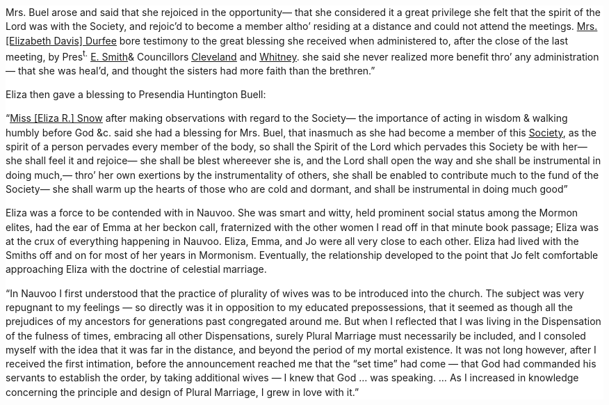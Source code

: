 Mrs. Buel arose and said that she rejoiced in the opportunity— that she
considered it a great privilege she felt that the spirit of the Lord was
with the Society, and rejoic’d to become a member altho’ residing at a
distance and could not attend the meetings. [<u>Mrs. \[Elizabeth Davis\]
Durfee</u>](http://www.josephsmithpapers.org/paper-summary/nauvoo-relief-society-minute-book/28#18261864886981660168)
bore testimony to the great blessing she received when administered to,
after the close of the last meeting, by Pres<sup>t.</sup> [<u>E.
Smith</u>](http://www.josephsmithpapers.org/paper-summary/nauvoo-relief-society-minute-book/28#1863617892851712731)&
Councillors
[<u>Cleveland</u>](http://www.josephsmithpapers.org/paper-summary/nauvoo-relief-society-minute-book/28#14021407480426490455)
and
[<u>Whitney</u>](http://www.josephsmithpapers.org/paper-summary/nauvoo-relief-society-minute-book/28#13948004815777937859).
she said she never realized more benefit thro’ any administration— that
she was heal’d, and thought the sisters had more faith than the
brethren.”

Eliza then gave a blessing to Presendia Huntington Buell:

“[<u>Miss \[Eliza R.\]
Snow</u>](http://www.josephsmithpapers.org/paper-summary/nauvoo-relief-society-minute-book/28#13182087480912875411)
after making observations with regard to the Society— the importance of
acting in wisdom & walking humbly before God \&c. said she had a
blessing for Mrs. Buel, that inasmuch as she had become a member of this
[<u>Society</u>](http://www.josephsmithpapers.org/paper-summary/nauvoo-relief-society-minute-book/29#12305447192712205782),
as the spirit of a person pervades every member of the body, so shall
the Spirit of the Lord which pervades this Society be with her— she
shall feel it and rejoice— she shall be blest whereever she is, and the
Lord shall open the way and she shall be instrumental in doing much,—
thro’ her own exertions by the instrumentality of others, she shall be
enabled to contribute much to the fund of the Society— she shall warm up
the hearts of those who are cold and dormant, and shall be instrumental
in doing much good”

Eliza was a force to be contended with in Nauvoo. She was smart and
witty, held prominent social status among the Mormon elites, had the ear
of Emma at her beckon call, fraternized with the other women I read off
in that minute book passage; Eliza was at the crux of everything
happening in Nauvoo. Eliza, Emma, and Jo were all very close to each
other. Eliza had lived with the Smiths off and on for most of her years
in Mormonism. Eventually, the relationship developed to the point that
Jo felt comfortable approaching Eliza with the doctrine of celestial
marriage.

“In Nauvoo I first understood that the practice of plurality of wives
was to be introduced into the church. The subject was very repugnant to
my feelings — so directly was it in opposition to my educated
prepossessions, that it seemed as though all the prejudices of my
ancestors for generations past congregated around me. But when I
reflected that I was living in the Dispensation of the fulness of times,
embracing all other Dispensations, surely Plural Marriage must
necessarily be included, and I consoled myself with the idea that it was
far in the distance, and beyond the period of my mortal existence. It
was not long however, after I received the first intimation, before the
announcement reached me that the “set time” had come — that God had
commanded his servants to establish the order, by taking additional
wives — I knew that God … was speaking. … As I increased in knowledge
concerning the principle and design of Plural Marriage, I grew in love
with it.”
